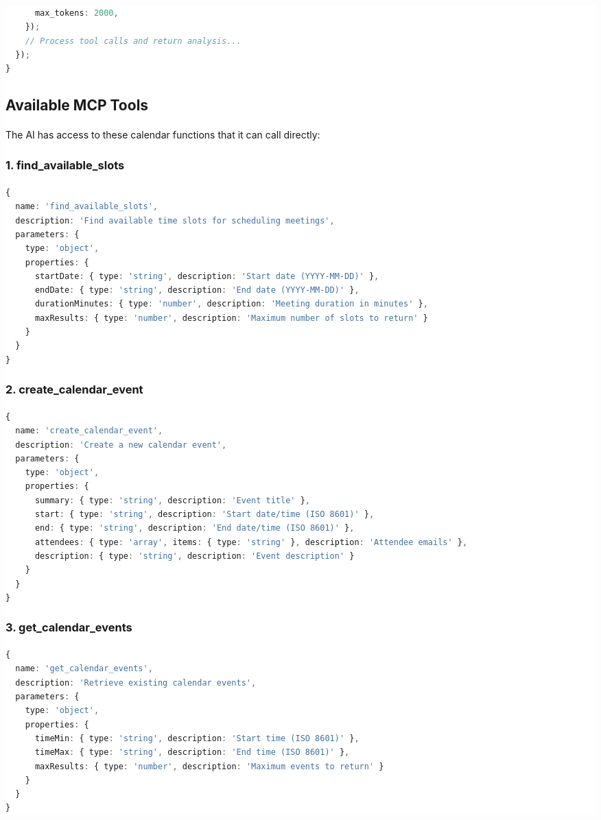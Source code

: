 ```typescript
      max_tokens: 2000,
    });
    // Process tool calls and return analysis...
  });
}
```

## Available MCP Tools

The AI has access to these calendar functions that it can call directly:

### 1. find_available_slots
```typescript
{
  name: 'find_available_slots',
  description: 'Find available time slots for scheduling meetings',
  parameters: {
    type: 'object',
    properties: {
      startDate: { type: 'string', description: 'Start date (YYYY-MM-DD)' },
      endDate: { type: 'string', description: 'End date (YYYY-MM-DD)' },
      durationMinutes: { type: 'number', description: 'Meeting duration in minutes' },
      maxResults: { type: 'number', description: 'Maximum number of slots to return' }
    }
  }
}
```

### 2. create_calendar_event
```typescript
{
  name: 'create_calendar_event',
  description: 'Create a new calendar event',
  parameters: {
    type: 'object',
    properties: {
      summary: { type: 'string', description: 'Event title' },
      start: { type: 'string', description: 'Start date/time (ISO 8601)' },
      end: { type: 'string', description: 'End date/time (ISO 8601)' },
      attendees: { type: 'array', items: { type: 'string' }, description: 'Attendee emails' },
      description: { type: 'string', description: 'Event description' }
    }
  }
}
```

### 3. get_calendar_events
```typescript
{
  name: 'get_calendar_events',
  description: 'Retrieve existing calendar events',
  parameters: {
    type: 'object',
    properties: {
      timeMin: { type: 'string', description: 'Start time (ISO 8601)' },
      timeMax: { type: 'string', description: 'End time (ISO 8601)' },
      maxResults: { type: 'number', description: 'Maximum events to return' }
    }
  }
}
```

